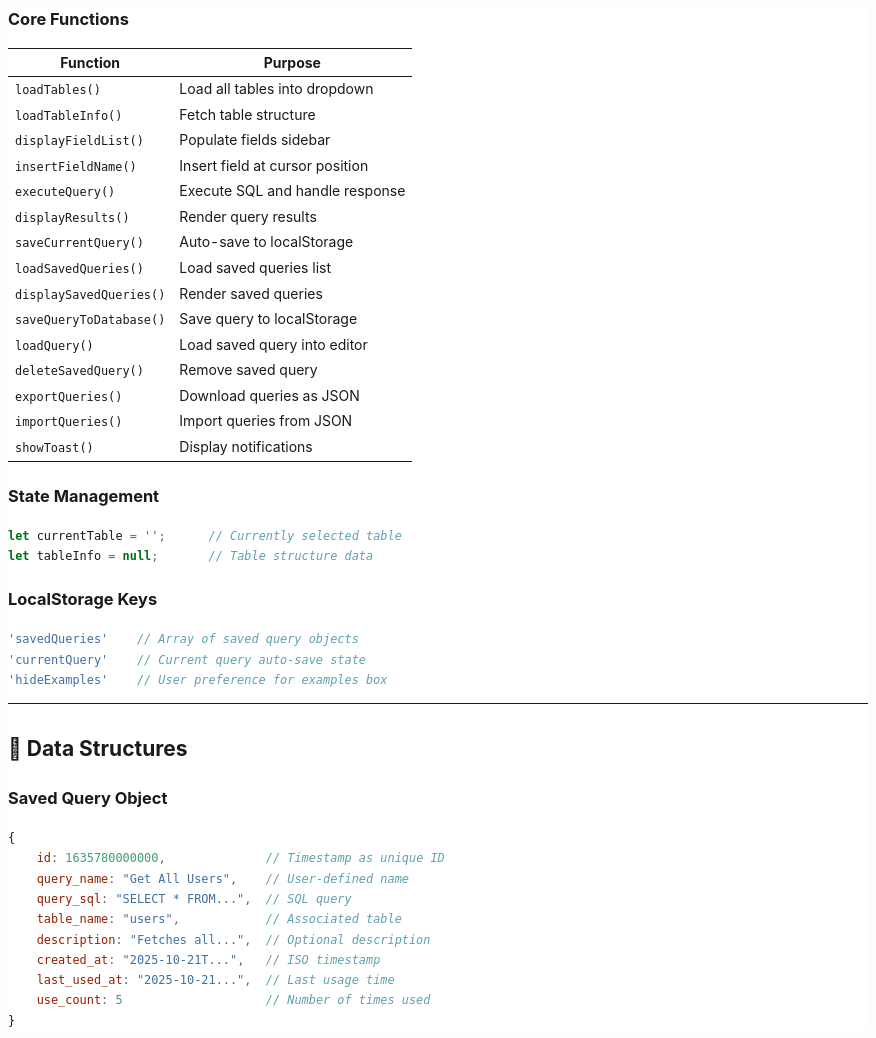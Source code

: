 ### Core Functions

| Function | Purpose |
|----------|---------|
| `loadTables()` | Load all tables into dropdown |
| `loadTableInfo()` | Fetch table structure |
| `displayFieldList()` | Populate fields sidebar |
| `insertFieldName()` | Insert field at cursor position |
| `executeQuery()` | Execute SQL and handle response |
| `displayResults()` | Render query results |
| `saveCurrentQuery()` | Auto-save to localStorage |
| `loadSavedQueries()` | Load saved queries list |
| `displaySavedQueries()` | Render saved queries |
| `saveQueryToDatabase()` | Save query to localStorage |
| `loadQuery()` | Load saved query into editor |
| `deleteSavedQuery()` | Remove saved query |
| `exportQueries()` | Download queries as JSON |
| `importQueries()` | Import queries from JSON |
| `showToast()` | Display notifications |

### State Management
```javascript
let currentTable = '';      // Currently selected table
let tableInfo = null;       // Table structure data
```

### LocalStorage Keys
```javascript
'savedQueries'    // Array of saved query objects
'currentQuery'    // Current query auto-save state
'hideExamples'    // User preference for examples box
```

---

## 💾 Data Structures

### Saved Query Object
```javascript
{
    id: 1635780000000,              // Timestamp as unique ID
    query_name: "Get All Users",    // User-defined name
    query_sql: "SELECT * FROM...",  // SQL query
    table_name: "users",            // Associated table
    description: "Fetches all...",  // Optional description
    created_at: "2025-10-21T...",   // ISO timestamp
    last_used_at: "2025-10-21...",  // Last usage time
    use_count: 5                    // Number of times used
}
```
